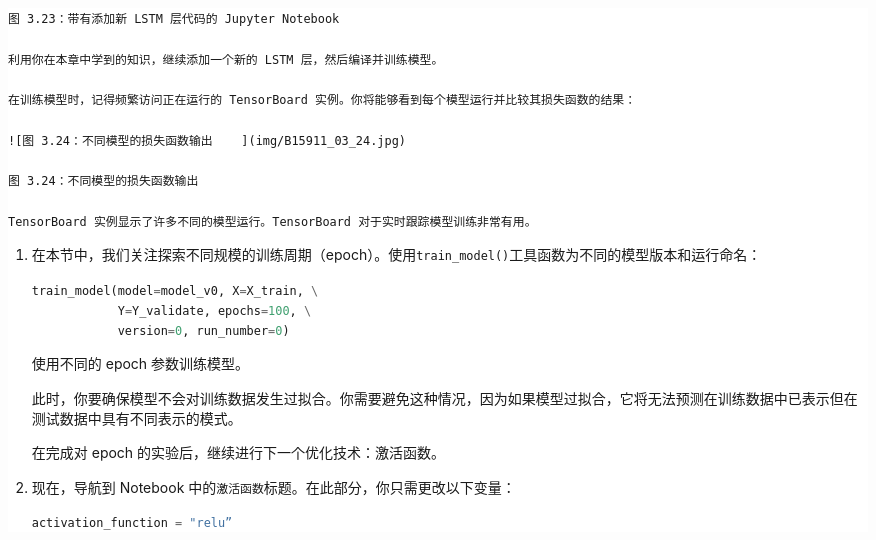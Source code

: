     图 3.23：带有添加新 LSTM 层代码的 Jupyter Notebook

    利用你在本章中学到的知识，继续添加一个新的 LSTM 层，然后编译并训练模型。

    在训练模型时，记得频繁访问正在运行的 TensorBoard 实例。你将能够看到每个模型运行并比较其损失函数的结果：

    ![图 3.24：不同模型的损失函数输出    ](img/B15911_03_24.jpg)

    图 3.24：不同模型的损失函数输出

    TensorBoard 实例显示了许多不同的模型运行。TensorBoard 对于实时跟踪模型训练非常有用。

1.  在本节中，我们关注探索不同规模的训练周期（epoch）。使用`train_model()`工具函数为不同的模型版本和运行命名：

    ```py
    train_model(model=model_v0, X=X_train, \
                Y=Y_validate, epochs=100, \
                version=0, run_number=0)
    ```

    使用不同的 epoch 参数训练模型。

    此时，你要确保模型不会对训练数据发生过拟合。你需要避免这种情况，因为如果模型过拟合，它将无法预测在训练数据中已表示但在测试数据中具有不同表示的模式。

    在完成对 epoch 的实验后，继续进行下一个优化技术：激活函数。

1.  现在，导航到 Notebook 中的`激活函数`标题。在此部分，你只需更改以下变量：

    ```py
    activation_function = "relu”
    ```

